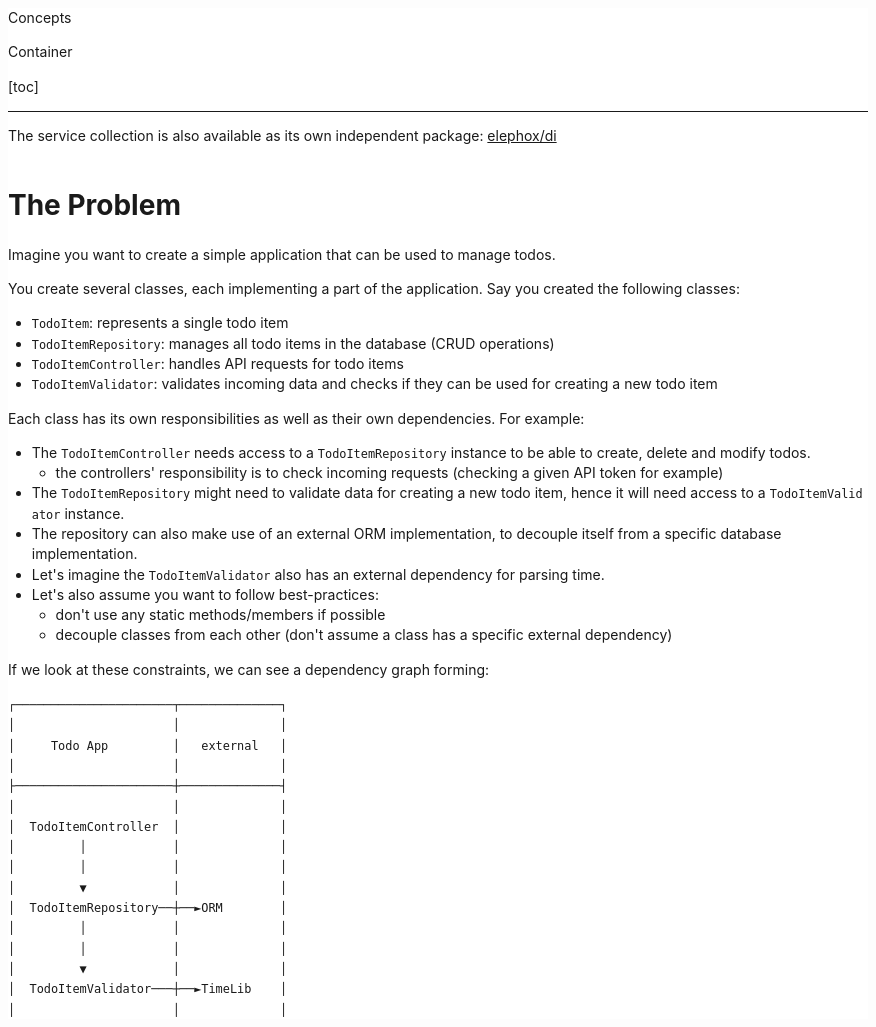 <section class="hero is-primary">
  <div class="hero-body">
    <p class="title">Concepts</p>
    <p class="subtitle">Container</p>
  </div>
</section>



[toc]

---

<article class="message is-info">
  <div class="message-body">
    The service collection is also available as its own independent package: <a href="https://packagist.org/packages/elephox/di" target="_blank">elephox/di</a>
  </div>
</article>

# The Problem

Imagine you want to create a simple application that can be used to manage todos.

You create several classes, each implementing a part of the application.
Say you created the following classes:

- `TodoItem`: represents a single todo item
- `TodoItemRepository`: manages all todo items in the database (CRUD operations)
- `TodoItemController`: handles API requests for todo items
- `TodoItemValidator`: validates incoming data and checks if they can be used for creating a new todo item

Each class has its own responsibilities as well as their own dependencies.
For example:

- The `TodoItemController` needs access to a `TodoItemRepository` instance to be able to create, delete and modify todos.
  - the controllers' responsibility is to check incoming requests (checking a given API token for example)
- The `TodoItemRepository` might need to validate data for creating a new todo item, hence it will need access to a `TodoItemValidator` instance.
- The repository can also make use of an external ORM implementation, to decouple itself from a specific database implementation.
- Let's imagine the `TodoItemValidator` also has an external dependency for parsing time.
- Let's also assume you want to follow best-practices:
  - don't use any static methods/members if possible
  - decouple classes from each other (don't assume a class has a specific external dependency)

If we look at these constraints, we can see a dependency graph forming:

```
┌──────────────────────┬──────────────┐
│                      │              │
│     Todo App         │   external   │
│                      │              │
├──────────────────────┼──────────────┤
│                      │              │
│  TodoItemController  │              │
│         │            │              │
│         │            │              │
│         ▼            │              │
│  TodoItemRepository──┼──►ORM        │
│         │            │              │
│         │            │              │
│         ▼            │              │
│  TodoItemValidator───┼──►TimeLib    │
│                      │              │
```